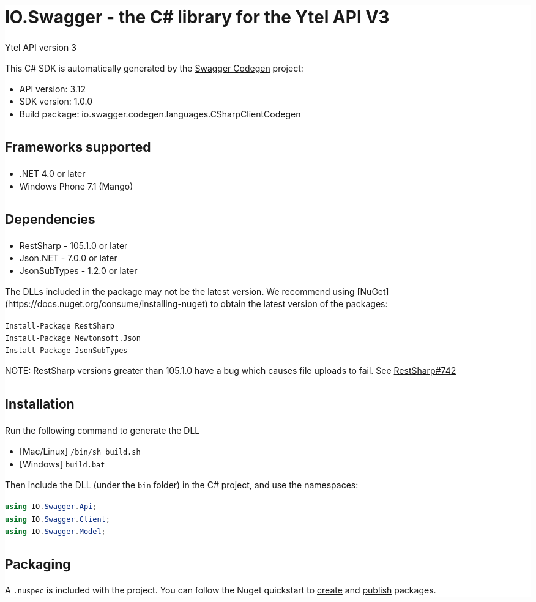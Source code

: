 # IO.Swagger - the C# library for the Ytel API V3

Ytel API version 3

This C# SDK is automatically generated by the [Swagger Codegen](https://github.com/swagger-api/swagger-codegen) project:

- API version: 3.12
- SDK version: 1.0.0
- Build package: io.swagger.codegen.languages.CSharpClientCodegen

<a name="frameworks-supported"></a>
## Frameworks supported
- .NET 4.0 or later
- Windows Phone 7.1 (Mango)

<a name="dependencies"></a>
## Dependencies
- [RestSharp](https://www.nuget.org/packages/RestSharp) - 105.1.0 or later
- [Json.NET](https://www.nuget.org/packages/Newtonsoft.Json/) - 7.0.0 or later
- [JsonSubTypes](https://www.nuget.org/packages/JsonSubTypes/) - 1.2.0 or later

The DLLs included in the package may not be the latest version. We recommend using [NuGet] (https://docs.nuget.org/consume/installing-nuget) to obtain the latest version of the packages:
```
Install-Package RestSharp
Install-Package Newtonsoft.Json
Install-Package JsonSubTypes
```

NOTE: RestSharp versions greater than 105.1.0 have a bug which causes file uploads to fail. See [RestSharp#742](https://github.com/restsharp/RestSharp/issues/742)

<a name="installation"></a>
## Installation
Run the following command to generate the DLL
- [Mac/Linux] `/bin/sh build.sh`
- [Windows] `build.bat`

Then include the DLL (under the `bin` folder) in the C# project, and use the namespaces:
```csharp
using IO.Swagger.Api;
using IO.Swagger.Client;
using IO.Swagger.Model;
```
<a name="packaging"></a>
## Packaging

A `.nuspec` is included with the project. You can follow the Nuget quickstart to [create](https://docs.microsoft.com/en-us/nuget/quickstart/create-and-publish-a-package#create-the-package) and [publish](https://docs.microsoft.com/en-us/nuget/quickstart/create-and-publish-a-package#publish-the-package) packages.
